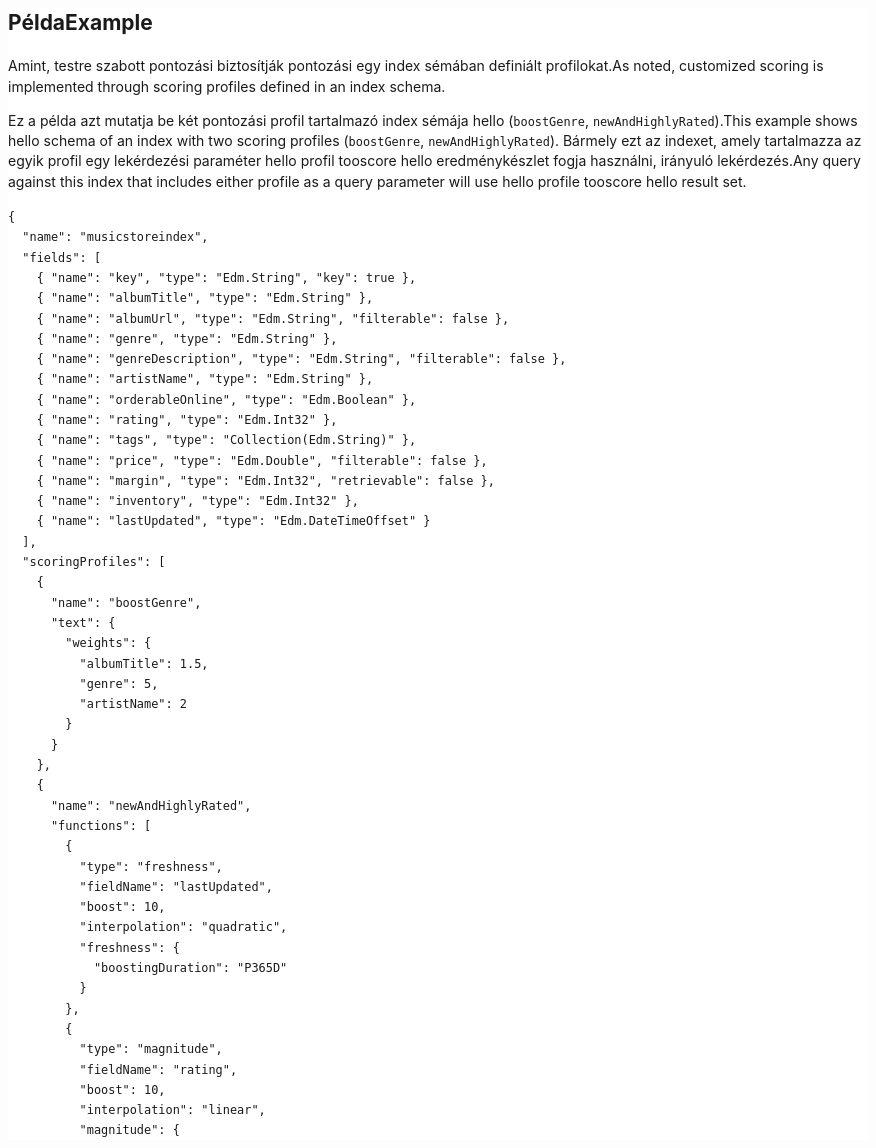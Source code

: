 <a name="example"></a>

## <a name="example"></a><span data-ttu-id="bfc00-150">Példa</span><span class="sxs-lookup"><span data-stu-id="bfc00-150">Example</span></span>
<span data-ttu-id="bfc00-151">Amint, testre szabott pontozási biztosítják pontozási egy index sémában definiált profilokat.</span><span class="sxs-lookup"><span data-stu-id="bfc00-151">As noted, customized scoring is implemented through scoring profiles defined in an index schema.</span></span>

<span data-ttu-id="bfc00-152">Ez a példa azt mutatja be két pontozási profil tartalmazó index sémája hello (`boostGenre`, `newAndHighlyRated`).</span><span class="sxs-lookup"><span data-stu-id="bfc00-152">This example shows hello schema of an index with two scoring profiles (`boostGenre`, `newAndHighlyRated`).</span></span> <span data-ttu-id="bfc00-153">Bármely ezt az indexet, amely tartalmazza az egyik profil egy lekérdezési paraméter hello profil tooscore hello eredménykészlet fogja használni, irányuló lekérdezés.</span><span class="sxs-lookup"><span data-stu-id="bfc00-153">Any query against this index that includes either profile as a query parameter will use hello profile tooscore hello result set.</span></span>

    {
      "name": "musicstoreindex",
      "fields": [
        { "name": "key", "type": "Edm.String", "key": true },
        { "name": "albumTitle", "type": "Edm.String" },
        { "name": "albumUrl", "type": "Edm.String", "filterable": false },
        { "name": "genre", "type": "Edm.String" },
        { "name": "genreDescription", "type": "Edm.String", "filterable": false },
        { "name": "artistName", "type": "Edm.String" },
        { "name": "orderableOnline", "type": "Edm.Boolean" },
        { "name": "rating", "type": "Edm.Int32" },
        { "name": "tags", "type": "Collection(Edm.String)" },
        { "name": "price", "type": "Edm.Double", "filterable": false },
        { "name": "margin", "type": "Edm.Int32", "retrievable": false },
        { "name": "inventory", "type": "Edm.Int32" },
        { "name": "lastUpdated", "type": "Edm.DateTimeOffset" }
      ],
      "scoringProfiles": [
        {
          "name": "boostGenre",
          "text": {
            "weights": {
              "albumTitle": 1.5,
              "genre": 5,
              "artistName": 2
            }
          }
        },
        {
          "name": "newAndHighlyRated",
          "functions": [
            {
              "type": "freshness",
              "fieldName": "lastUpdated",
              "boost": 10,
              "interpolation": "quadratic",
              "freshness": {
                "boostingDuration": "P365D"
              }
            },
            {
              "type": "magnitude",
              "fieldName": "rating",
              "boost": 10,
              "interpolation": "linear",
              "magnitude": {